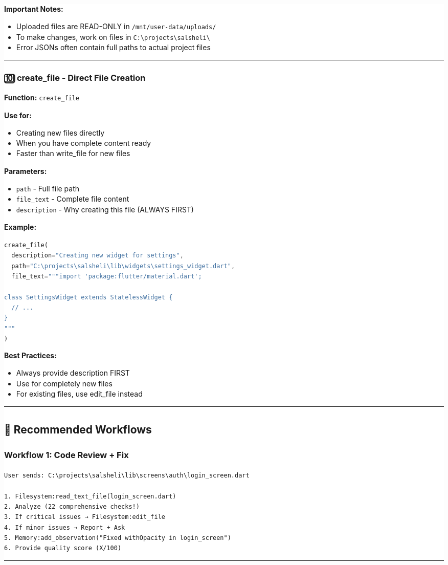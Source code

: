 **Important Notes:**
- Uploaded files are READ-ONLY in `/mnt/user-data/uploads/`
- To make changes, work on files in `C:\projects\salsheli\`
- Error JSONs often contain full paths to actual project files

---

### 🔟 create_file - Direct File Creation

**Function:** `create_file`

**Use for:**
- Creating new files directly
- When you have complete content ready
- Faster than write_file for new files

**Parameters:**
- `path` - Full file path
- `file_text` - Complete file content
- `description` - Why creating this file (ALWAYS FIRST)

**Example:**
```dart
create_file(
  description="Creating new widget for settings",
  path="C:\projects\salsheli\lib\widgets\settings_widget.dart",
  file_text="""import 'package:flutter/material.dart';

class SettingsWidget extends StatelessWidget {
  // ...
}
"""
)
```

**Best Practices:**
- Always provide description FIRST
- Use for completely new files
- For existing files, use edit_file instead

---

## 🔄 Recommended Workflows

### Workflow 1: Code Review + Fix

```
User sends: C:\projects\salsheli\lib\screens\auth\login_screen.dart

1. Filesystem:read_text_file(login_screen.dart)
2. Analyze (22 comprehensive checks!)
3. If critical issues → Filesystem:edit_file
4. If minor issues → Report + Ask
5. Memory:add_observation("Fixed withOpacity in login_screen")
6. Provide quality score (X/100)
```

---